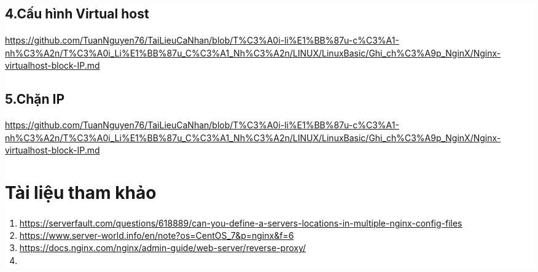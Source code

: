 ## **4.Cấu hình Virtual host**

https://github.com/TuanNguyen76/TaiLieuCaNhan/blob/T%C3%A0i-li%E1%BB%87u-c%C3%A1-nh%C3%A2n/T%C3%A0i_Li%E1%BB%87u_C%C3%A1_Nh%C3%A2n/LINUX/LinuxBasic/Ghi_ch%C3%A9p_NginX/Nginx-virtualhost-block-IP.md

##  **5.Chặn IP**

https://github.com/TuanNguyen76/TaiLieuCaNhan/blob/T%C3%A0i-li%E1%BB%87u-c%C3%A1-nh%C3%A2n/T%C3%A0i_Li%E1%BB%87u_C%C3%A1_Nh%C3%A2n/LINUX/LinuxBasic/Ghi_ch%C3%A9p_NginX/Nginx-virtualhost-block-IP.md


# Tài liệu tham khảo

1. https://serverfault.com/questions/618889/can-you-define-a-servers-locations-in-multiple-nginx-config-files
2. https://www.server-world.info/en/note?os=CentOS_7&p=nginx&f=6
3. https://docs.nginx.com/nginx/admin-guide/web-server/reverse-proxy/
4. 